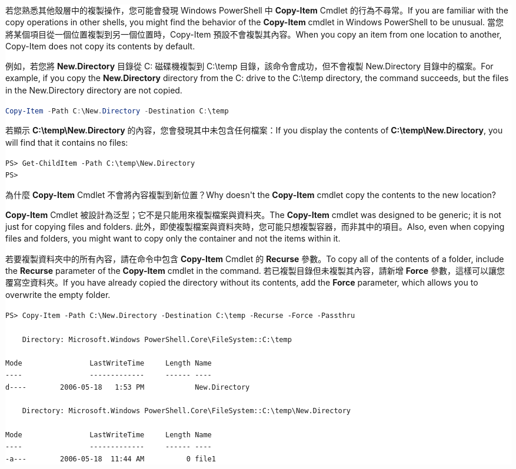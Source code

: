 <span data-ttu-id="9a930-136">若您熟悉其他殼層中的複製操作，您可能會發現 Windows PowerShell 中 **Copy-Item** Cmdlet 的行為不尋常。</span><span class="sxs-lookup"><span data-stu-id="9a930-136">If you are familiar with the copy operations in other shells, you might find the behavior of the **Copy-Item** cmdlet in Windows PowerShell to be unusual.</span></span> <span data-ttu-id="9a930-137">當您將某個項目從一個位置複製到另一個位置時，Copy-Item 預設不會複製其內容。</span><span class="sxs-lookup"><span data-stu-id="9a930-137">When you copy an item from one location to another, Copy-Item does not copy its contents by default.</span></span>

<span data-ttu-id="9a930-138">例如，若您將 **New.Directory** 目錄從 C: 磁碟機複製到 C:\\temp 目錄，該命令會成功，但不會複製 New.Directory 目錄中的檔案。</span><span class="sxs-lookup"><span data-stu-id="9a930-138">For example, if you copy the **New.Directory** directory from the C: drive to the C:\\temp directory, the command succeeds, but the files in the New.Directory directory are not copied.</span></span>

```powershell
Copy-Item -Path C:\New.Directory -Destination C:\temp
```

<span data-ttu-id="9a930-139">若顯示 **C:\\temp\\New.Directory** 的內容，您會發現其中未包含任何檔案：</span><span class="sxs-lookup"><span data-stu-id="9a930-139">If you display the contents of **C:\\temp\\New.Directory**, you will find that it contains no files:</span></span>

```
PS> Get-ChildItem -Path C:\temp\New.Directory
PS>
```

<span data-ttu-id="9a930-140">為什麼 **Copy-Item** Cmdlet 不會將內容複製到新位置？</span><span class="sxs-lookup"><span data-stu-id="9a930-140">Why doesn't the **Copy-Item** cmdlet copy the contents to the new location?</span></span>

<span data-ttu-id="9a930-141">**Copy-Item** Cmdlet 被設計為泛型；它不是只能用來複製檔案與資料夾。</span><span class="sxs-lookup"><span data-stu-id="9a930-141">The **Copy-Item** cmdlet was designed to be generic; it is not just for copying files and folders.</span></span> <span data-ttu-id="9a930-142">此外，即使複製檔案與資料夾時，您可能只想複製容器，而非其中的項目。</span><span class="sxs-lookup"><span data-stu-id="9a930-142">Also, even when copying files and folders, you might want to copy only the container and not the items within it.</span></span>

<span data-ttu-id="9a930-143">若要複製資料夾中的所有內容，請在命令中包含 **Copy-Item** Cmdlet 的 **Recurse** 參數。</span><span class="sxs-lookup"><span data-stu-id="9a930-143">To copy all of the contents of a folder, include the **Recurse** parameter of the **Copy-Item** cmdlet in the command.</span></span> <span data-ttu-id="9a930-144">若已複製目錄但未複製其內容，請新增 **Force** 參數，這樣可以讓您覆寫空資料夾。</span><span class="sxs-lookup"><span data-stu-id="9a930-144">If you have already copied the directory without its contents, add the **Force** parameter, which allows you to overwrite the empty folder.</span></span>

```
PS> Copy-Item -Path C:\New.Directory -Destination C:\temp -Recurse -Force -Passthru

    Directory: Microsoft.Windows PowerShell.Core\FileSystem::C:\temp

Mode                LastWriteTime     Length Name
----                -------------     ------ ----
d----        2006-05-18   1:53 PM            New.Directory

    Directory: Microsoft.Windows PowerShell.Core\FileSystem::C:\temp\New.Directory

Mode                LastWriteTime     Length Name
----                -------------     ------ ----
-a---        2006-05-18  11:44 AM          0 file1
```
